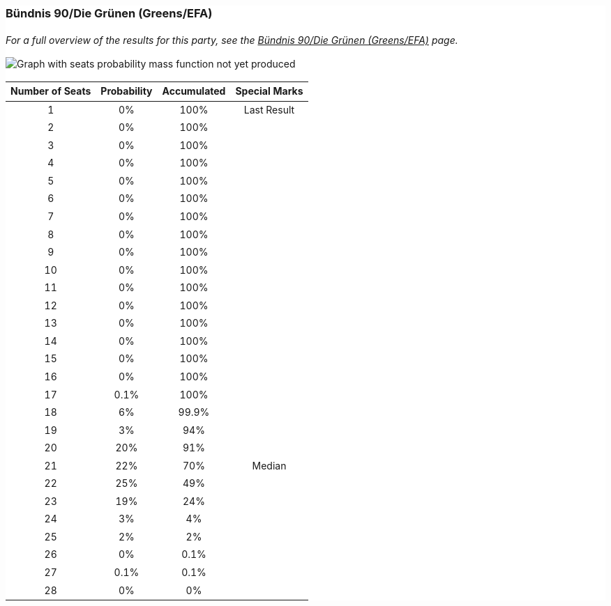 
### Bündnis 90/Die Grünen (Greens/EFA)

*For a full overview of the results for this party, see the [Bündnis 90/Die Grünen (Greens/EFA)](party-bündnis90diegrünengreensefa.html) page.*

![Graph with seats probability mass function not yet produced](average-2019-09-30-seats-pmf-bündnis90diegrünengreensefa.png "Seats Probability Mass Function")

| Number of Seats | Probability | Accumulated | Special Marks |
|:---------------:|:-----------:|:-----------:|:-------------:|
| 1 | 0% | 100% | Last Result |
| 2 | 0% | 100% |  |
| 3 | 0% | 100% |  |
| 4 | 0% | 100% |  |
| 5 | 0% | 100% |  |
| 6 | 0% | 100% |  |
| 7 | 0% | 100% |  |
| 8 | 0% | 100% |  |
| 9 | 0% | 100% |  |
| 10 | 0% | 100% |  |
| 11 | 0% | 100% |  |
| 12 | 0% | 100% |  |
| 13 | 0% | 100% |  |
| 14 | 0% | 100% |  |
| 15 | 0% | 100% |  |
| 16 | 0% | 100% |  |
| 17 | 0.1% | 100% |  |
| 18 | 6% | 99.9% |  |
| 19 | 3% | 94% |  |
| 20 | 20% | 91% |  |
| 21 | 22% | 70% | Median |
| 22 | 25% | 49% |  |
| 23 | 19% | 24% |  |
| 24 | 3% | 4% |  |
| 25 | 2% | 2% |  |
| 26 | 0% | 0.1% |  |
| 27 | 0.1% | 0.1% |  |
| 28 | 0% | 0% |  |
